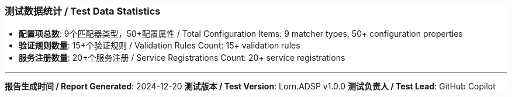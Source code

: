 ### 测试数据统计 / Test Data Statistics

- **配置项总数**: 9个匹配器类型，50+配置属性 / Total Configuration Items: 9 matcher types, 50+ configuration properties
- **验证规则数量**: 15+个验证规则 / Validation Rules Count: 15+ validation rules
- **服务注册数量**: 20+个服务注册 / Service Registrations Count: 20+ service registrations

---

**报告生成时间 / Report Generated**: 2024-12-20
**测试版本 / Test Version**: Lorn.ADSP v1.0.0
**测试负责人 / Test Lead**: GitHub Copilot
